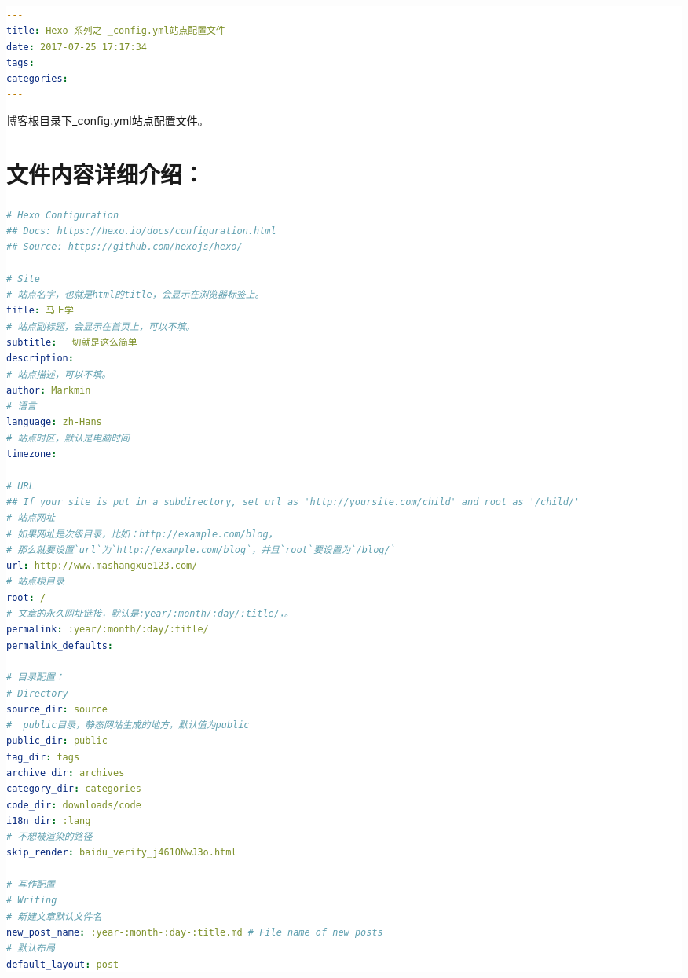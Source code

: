 ```yaml
---
title: Hexo 系列之 _config.yml站点配置文件
date: 2017-07-25 17:17:34
tags:
categories:
---
```

博客根目录下_config.yml站点配置文件。


# 文件内容详细介绍：

```yml
# Hexo Configuration
## Docs: https://hexo.io/docs/configuration.html
## Source: https://github.com/hexojs/hexo/

# Site
# 站点名字，也就是html的title，会显示在浏览器标签上。
title: 马上学
# 站点副标题，会显示在首页上，可以不填。
subtitle: 一切就是这么简单
description:
# 站点描述，可以不填。
author: Markmin
# 语言
language: zh-Hans
# 站点时区，默认是电脑时间
timezone:

# URL
## If your site is put in a subdirectory, set url as 'http://yoursite.com/child' and root as '/child/'
# 站点网址
# 如果网址是次级目录，比如：http://example.com/blog，
# 那么就要设置`url`为`http://example.com/blog`，并且`root`要设置为`/blog/`
url: http://www.mashangxue123.com/
# 站点根目录
root: /
# 文章的永久网址链接，默认是:year/:month/:day/:title/，。
permalink: :year/:month/:day/:title/
permalink_defaults:

# 目录配置：
# Directory
source_dir: source
#  public目录，静态网站生成的地方，默认值为public
public_dir: public
tag_dir: tags
archive_dir: archives
category_dir: categories
code_dir: downloads/code
i18n_dir: :lang
# 不想被渲染的路径
skip_render: baidu_verify_j461ONwJ3o.html

# 写作配置
# Writing
# 新建文章默认文件名
new_post_name: :year-:month-:day-:title.md # File name of new posts
# 默认布局
default_layout: post
```